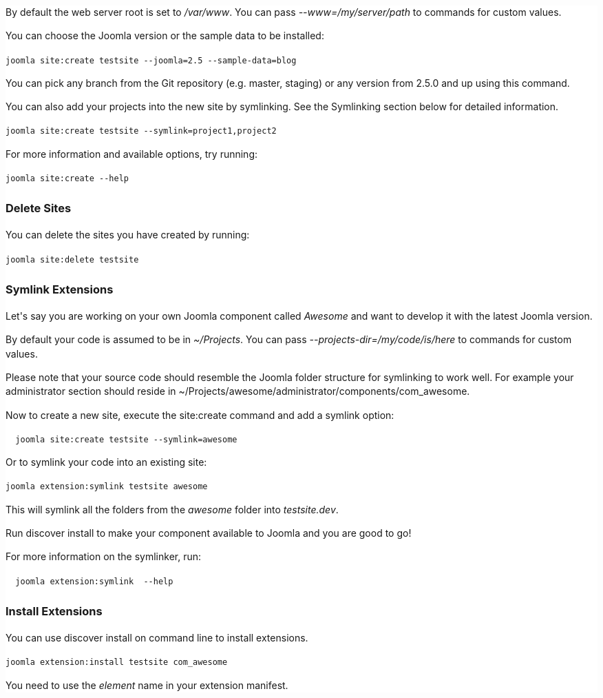 By default the web server root is set to _/var/www_. You can pass _--www=/my/server/path_ to commands for custom values.

You can choose the Joomla version or the sample data to be installed:

    joomla site:create testsite --joomla=2.5 --sample-data=blog

You can pick any branch from the Git repository (e.g. master, staging) or any version from 2.5.0 and up using this command.

You can also add your projects into the new site by symlinking. See the Symlinking section below for detailed information.

    joomla site:create testsite --symlink=project1,project2

For more information and available options, try running:

    joomla site:create --help

### Delete Sites

You can delete the sites you have created by running:

    joomla site:delete testsite

### Symlink Extensions

Let's say you are working on your own Joomla component called _Awesome_ and want to develop it with the latest Joomla version.

By default your code is assumed to be in _~/Projects_. You can pass _--projects-dir=/my/code/is/here_ to commands for custom values.

Please note that your source code should resemble the Joomla folder structure for symlinking to work well. For example your administrator section should reside in ~/Projects/awesome/administrator/components/com_awesome.

Now to create a new site, execute the site:create command and add a symlink option:

	  joomla site:create testsite --symlink=awesome

Or to symlink your code into an existing site:

    joomla extension:symlink testsite awesome

This will symlink all the folders from the _awesome_ folder into _testsite.dev_.

Run discover install to make your component available to Joomla and you are good to go!

For more information on the symlinker, run:

	  joomla extension:symlink  --help

### Install Extensions

You can use discover install on command line to install extensions.

    joomla extension:install testsite com_awesome

You need to use the _element_ name in your extension manifest.
